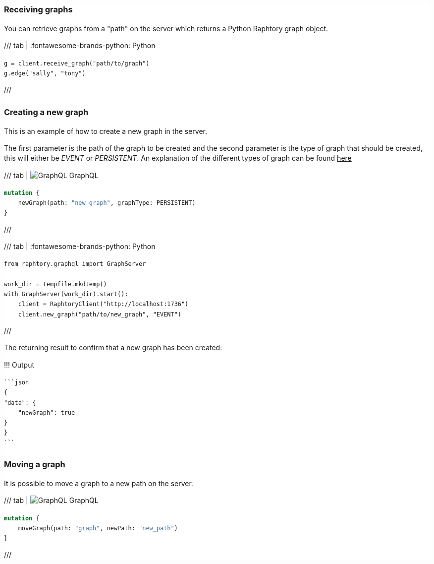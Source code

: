 ### Receiving graphs

You can retrieve graphs from a "path" on the server which returns a Python Raphtory graph object.

/// tab | :fontawesome-brands-python: Python
```{.python notest}
g = client.receive_graph("path/to/graph")
g.edge("sally", "tony")
```
///

### Creating a new graph

This is an example of how to create a new graph in the server.

The first parameter is the path of the graph to be created and the second parameter is the type of graph that should be created, this will either be _EVENT_ or _PERSISTENT_.
An explanation of the different types of graph can be found [here](../../user-guide/persistent-graph/1_intro.md)

/// tab | ![GraphQL](https://img.icons8.com/ios-filled/15/graphql.png) GraphQL
```graphql
mutation {
    newGraph(path: "new_graph", graphType: PERSISTENT)
}
```
///

/// tab | :fontawesome-brands-python: Python
```{.python notest}
from raphtory.graphql import GraphServer

work_dir = tempfile.mkdtemp()
with GraphServer(work_dir).start():
    client = RaphtoryClient("http://localhost:1736")
    client.new_graph("path/to/new_graph", "EVENT")
```
///

The returning result to confirm that a new graph has been created:

!!! Output

    ```json
    {
    "data": {
        "newGraph": true
    }
    }
    ```

### Moving a graph

It is possible to move a graph to a new path on the server.

/// tab | ![GraphQL](https://img.icons8.com/ios-filled/15/graphql.png) GraphQL
```graphql
mutation {
    moveGraph(path: "graph", newPath: "new_path")
}
```
///
